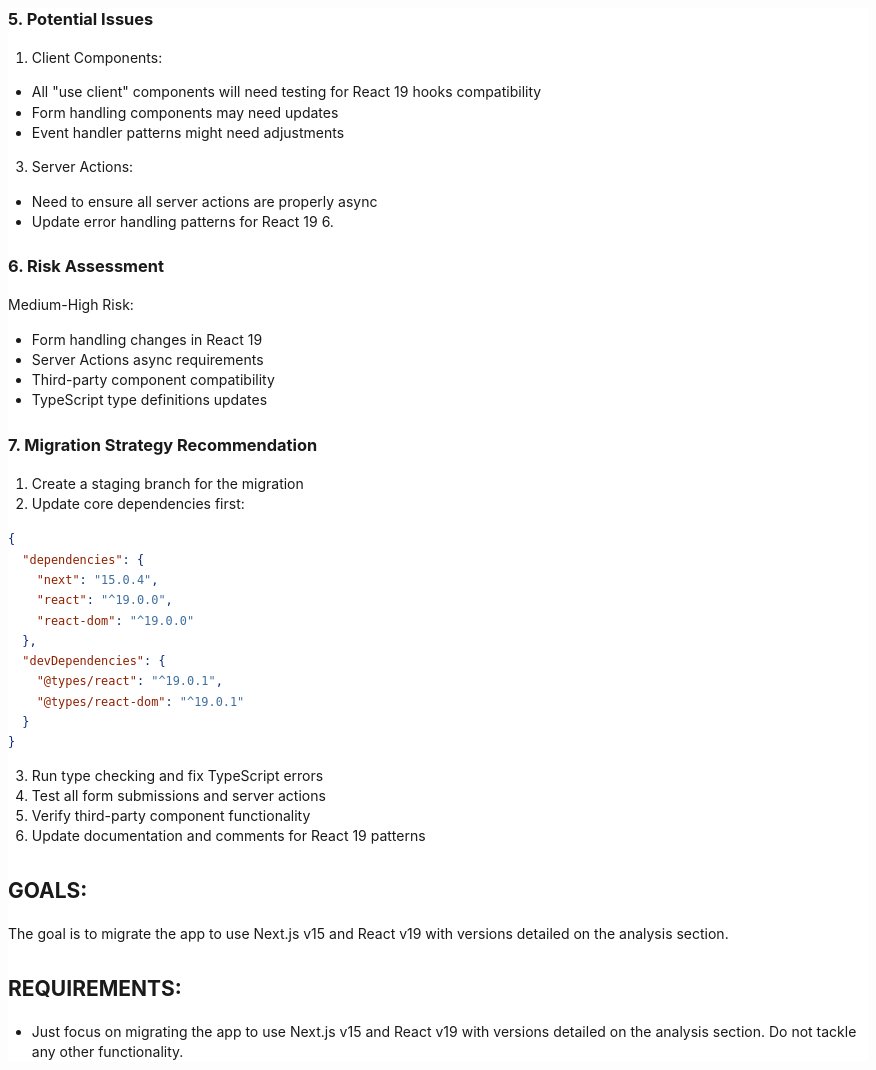 ### 5. Potential Issues

1. Client Components:

- All "use client" components will need testing for React 19 hooks compatibility
- Form handling components may need updates
- Event handler patterns might need adjustments

3. Server Actions:

- Need to ensure all server actions are properly async
- Update error handling patterns for React 19 6.

### 6. Risk Assessment

Medium-High Risk:

- Form handling changes in React 19
- Server Actions async requirements
- Third-party component compatibility
- TypeScript type definitions updates

### 7. Migration Strategy Recommendation

1. Create a staging branch for the migration
2. Update core dependencies first:

```json
{
  "dependencies": {
    "next": "15.0.4",
    "react": "^19.0.0",
    "react-dom": "^19.0.0"
  },
  "devDependencies": {
    "@types/react": "^19.0.1",
    "@types/react-dom": "^19.0.1"
  }
}
```

3. Run type checking and fix TypeScript errors
4. Test all form submissions and server actions
5. Verify third-party component functionality
6. Update documentation and comments for React 19 patterns

## GOALS:

The goal is to migrate the app to use Next.js v15 and React v19 with versions detailed on the analysis section.

## REQUIREMENTS:

- Just focus on migrating the app to use Next.js v15 and React v19 with versions detailed on the analysis section. Do not tackle any other functionality.

